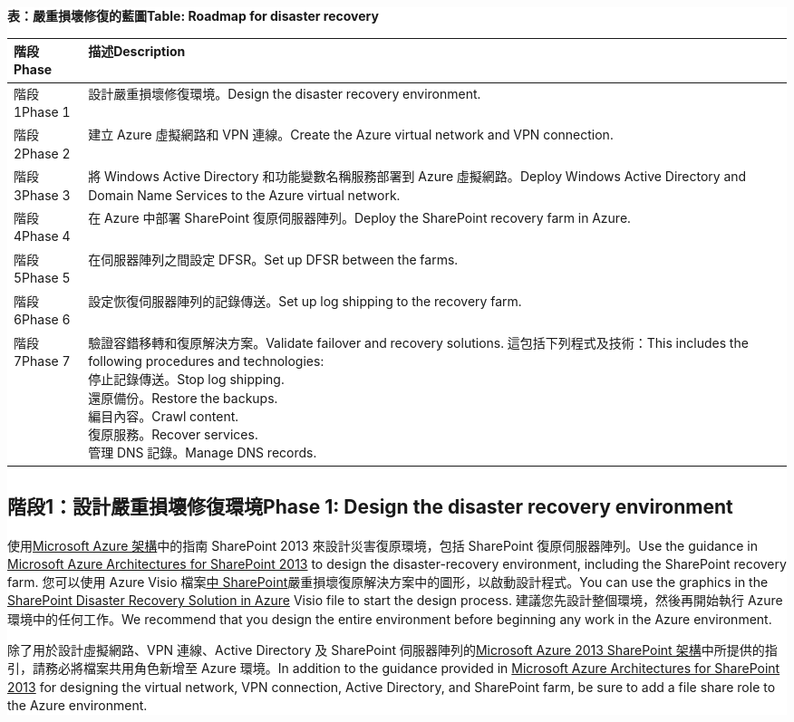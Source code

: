 <span data-ttu-id="e4a19-261">**表：嚴重損壞修復的藍圖**</span><span class="sxs-lookup"><span data-stu-id="e4a19-261">**Table: Roadmap for disaster recovery**</span></span>

|<span data-ttu-id="e4a19-262">**階段**</span><span class="sxs-lookup"><span data-stu-id="e4a19-262">**Phase**</span></span>|<span data-ttu-id="e4a19-263">**描述**</span><span class="sxs-lookup"><span data-stu-id="e4a19-263">**Description**</span></span>|
|:-----|:-----|
|<span data-ttu-id="e4a19-264">階段1</span><span class="sxs-lookup"><span data-stu-id="e4a19-264">Phase 1</span></span>  <br/> |<span data-ttu-id="e4a19-265">設計嚴重損壞修復環境。</span><span class="sxs-lookup"><span data-stu-id="e4a19-265">Design the disaster recovery environment.</span></span>  <br/> |
|<span data-ttu-id="e4a19-266">階段2</span><span class="sxs-lookup"><span data-stu-id="e4a19-266">Phase 2</span></span>  <br/> |<span data-ttu-id="e4a19-267">建立 Azure 虛擬網路和 VPN 連線。</span><span class="sxs-lookup"><span data-stu-id="e4a19-267">Create the Azure virtual network and VPN connection.</span></span>  <br/> |
|<span data-ttu-id="e4a19-268">階段3</span><span class="sxs-lookup"><span data-stu-id="e4a19-268">Phase 3</span></span>  <br/> |<span data-ttu-id="e4a19-269">將 Windows Active Directory 和功能變數名稱服務部署到 Azure 虛擬網路。</span><span class="sxs-lookup"><span data-stu-id="e4a19-269">Deploy Windows Active Directory and Domain Name Services to the Azure virtual network.</span></span>  <br/> |
|<span data-ttu-id="e4a19-270">階段4</span><span class="sxs-lookup"><span data-stu-id="e4a19-270">Phase 4</span></span>  <br/> |<span data-ttu-id="e4a19-271">在 Azure 中部署 SharePoint 復原伺服器陣列。</span><span class="sxs-lookup"><span data-stu-id="e4a19-271">Deploy the SharePoint recovery farm in Azure.</span></span>  <br/> |
|<span data-ttu-id="e4a19-272">階段5</span><span class="sxs-lookup"><span data-stu-id="e4a19-272">Phase 5</span></span>  <br/> |<span data-ttu-id="e4a19-273">在伺服器陣列之間設定 DFSR。</span><span class="sxs-lookup"><span data-stu-id="e4a19-273">Set up DFSR between the farms.</span></span>  <br/> |
|<span data-ttu-id="e4a19-274">階段6</span><span class="sxs-lookup"><span data-stu-id="e4a19-274">Phase 6</span></span>  <br/> |<span data-ttu-id="e4a19-275">設定恢復伺服器陣列的記錄傳送。</span><span class="sxs-lookup"><span data-stu-id="e4a19-275">Set up log shipping to the recovery farm.</span></span>  <br/> |
|<span data-ttu-id="e4a19-276">階段7</span><span class="sxs-lookup"><span data-stu-id="e4a19-276">Phase 7</span></span>  <br/> | <span data-ttu-id="e4a19-277">驗證容錯移轉和復原解決方案。</span><span class="sxs-lookup"><span data-stu-id="e4a19-277">Validate failover and recovery solutions.</span></span> <span data-ttu-id="e4a19-278">這包括下列程式及技術：</span><span class="sxs-lookup"><span data-stu-id="e4a19-278">This includes the following procedures and technologies:</span></span> <br/>  <span data-ttu-id="e4a19-279">停止記錄傳送。</span><span class="sxs-lookup"><span data-stu-id="e4a19-279">Stop log shipping.</span></span> <br/>  <span data-ttu-id="e4a19-280">還原備份。</span><span class="sxs-lookup"><span data-stu-id="e4a19-280">Restore the backups.</span></span> <br/>  <span data-ttu-id="e4a19-281">編目內容。</span><span class="sxs-lookup"><span data-stu-id="e4a19-281">Crawl content.</span></span> <br/>  <span data-ttu-id="e4a19-282">復原服務。</span><span class="sxs-lookup"><span data-stu-id="e4a19-282">Recover services.</span></span> <br/>  <span data-ttu-id="e4a19-283">管理 DNS 記錄。</span><span class="sxs-lookup"><span data-stu-id="e4a19-283">Manage DNS records.</span></span> <br/> |
   
## <a name="phase-1-design-the-disaster-recovery-environment"></a><span data-ttu-id="e4a19-284">階段1：設計嚴重損壞修復環境</span><span class="sxs-lookup"><span data-stu-id="e4a19-284">Phase 1: Design the disaster recovery environment</span></span>

<span data-ttu-id="e4a19-285">使用[Microsoft Azure 架構](microsoft-azure-architectures-for-sharepoint-2013.md)中的指南 SharePoint 2013 來設計災害復原環境，包括 SharePoint 復原伺服器陣列。</span><span class="sxs-lookup"><span data-stu-id="e4a19-285">Use the guidance in [Microsoft Azure Architectures for SharePoint 2013](microsoft-azure-architectures-for-sharepoint-2013.md) to design the disaster-recovery environment, including the SharePoint recovery farm.</span></span> <span data-ttu-id="e4a19-286">您可以使用 Azure Visio 檔案[中 SharePoint](https://go.microsoft.com/fwlink/p/?LinkId=392554)嚴重損壞復原解決方案中的圖形，以啟動設計程式。</span><span class="sxs-lookup"><span data-stu-id="e4a19-286">You can use the graphics in the [SharePoint Disaster Recovery Solution in Azure](https://go.microsoft.com/fwlink/p/?LinkId=392554) Visio file to start the design process.</span></span> <span data-ttu-id="e4a19-287">建議您先設計整個環境，然後再開始執行 Azure 環境中的任何工作。</span><span class="sxs-lookup"><span data-stu-id="e4a19-287">We recommend that you design the entire environment before beginning any work in the Azure environment.</span></span>
  
<span data-ttu-id="e4a19-288">除了用於設計虛擬網路、VPN 連線、Active Directory 及 SharePoint 伺服器陣列的[Microsoft Azure 2013 SharePoint 架構](microsoft-azure-architectures-for-sharepoint-2013.md)中所提供的指引，請務必將檔案共用角色新增至 Azure 環境。</span><span class="sxs-lookup"><span data-stu-id="e4a19-288">In addition to the guidance provided in [Microsoft Azure Architectures for SharePoint 2013](microsoft-azure-architectures-for-sharepoint-2013.md) for designing the virtual network, VPN connection, Active Directory, and SharePoint farm, be sure to add a file share role to the Azure environment.</span></span>
  